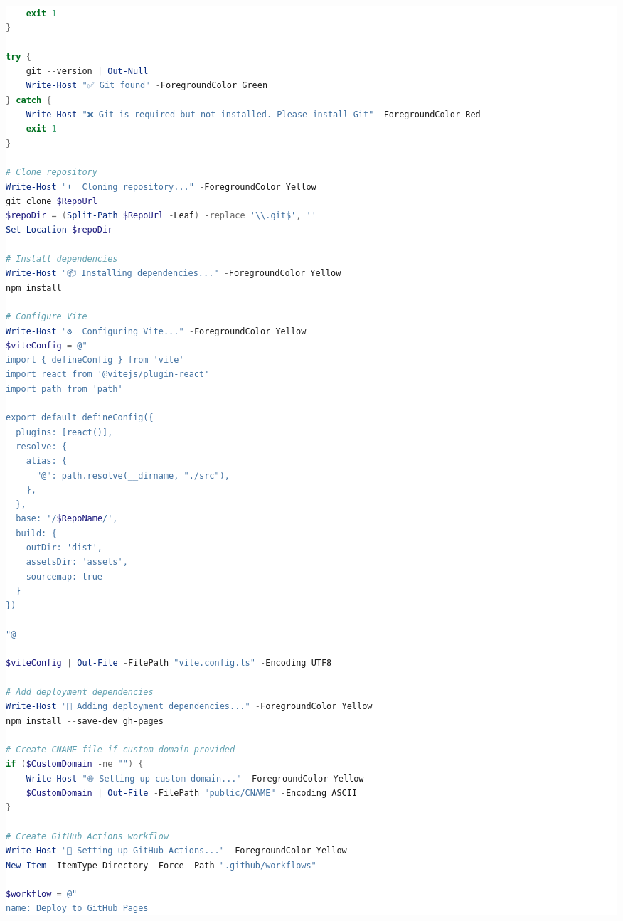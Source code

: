 ```powershell
    exit 1
}

try {
    git --version | Out-Null
    Write-Host "✅ Git found" -ForegroundColor Green
} catch {
    Write-Host "❌ Git is required but not installed. Please install Git" -ForegroundColor Red
    exit 1
}

# Clone repository
Write-Host "⬇️  Cloning repository..." -ForegroundColor Yellow
git clone $RepoUrl
$repoDir = (Split-Path $RepoUrl -Leaf) -replace '\\.git$', ''
Set-Location $repoDir

# Install dependencies
Write-Host "📦 Installing dependencies..." -ForegroundColor Yellow
npm install

# Configure Vite
Write-Host "⚙️  Configuring Vite..." -ForegroundColor Yellow
$viteConfig = @"
import { defineConfig } from 'vite'
import react from '@vitejs/plugin-react'
import path from 'path'

export default defineConfig({
  plugins: [react()],
  resolve: {
    alias: {
      "@": path.resolve(__dirname, "./src"),
    },
  },
  base: '/$RepoName/',
  build: {
    outDir: 'dist',
    assetsDir: 'assets',
    sourcemap: true
  }
})

"@

$viteConfig | Out-File -FilePath "vite.config.ts" -Encoding UTF8

# Add deployment dependencies
Write-Host "📝 Adding deployment dependencies..." -ForegroundColor Yellow
npm install --save-dev gh-pages

# Create CNAME file if custom domain provided
if ($CustomDomain -ne "") {
    Write-Host "🌐 Setting up custom domain..." -ForegroundColor Yellow
    $CustomDomain | Out-File -FilePath "public/CNAME" -Encoding ASCII
}

# Create GitHub Actions workflow
Write-Host "🔧 Setting up GitHub Actions..." -ForegroundColor Yellow
New-Item -ItemType Directory -Force -Path ".github/workflows"

$workflow = @"
name: Deploy to GitHub Pages
```